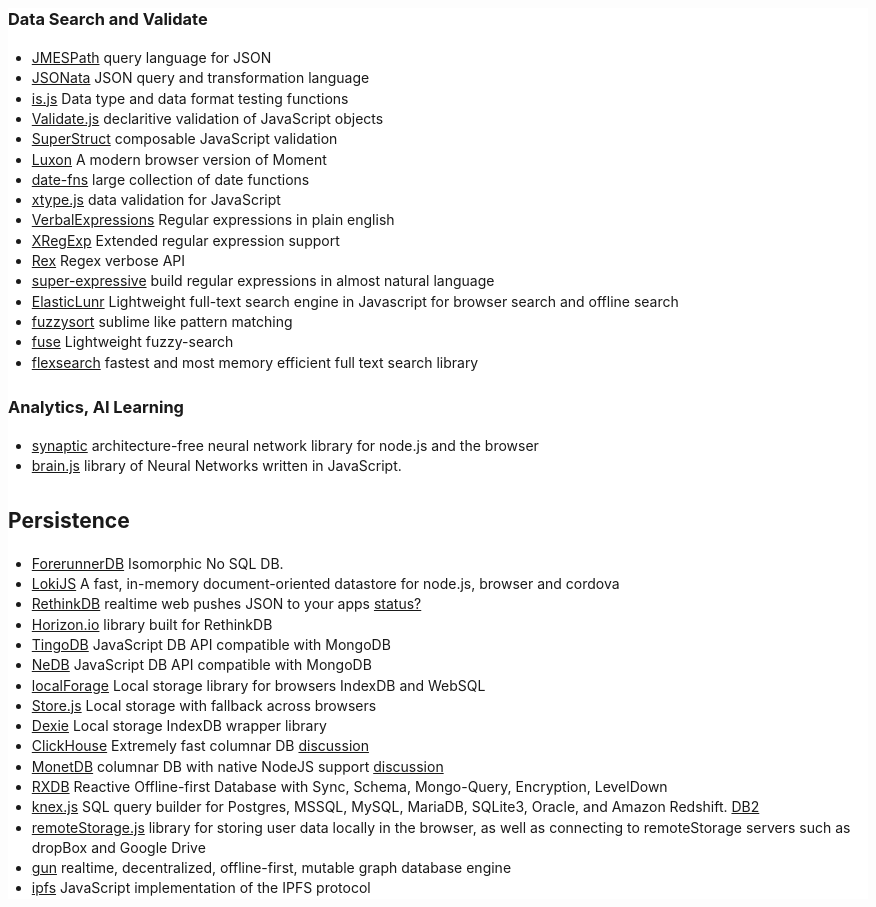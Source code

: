 ### Data Search and Validate

- [JMESPath](http://jmespath.org/) query language for JSON
- [JSONata](https://github.com/jsonata-js/jsonata) JSON query and transformation language
- [is.js](https://github.com/arasatasaygin/is.js) Data type and data format testing functions
- [Validate.js](http://validatejs.org/) declaritive validation of JavaScript objects
- [SuperStruct](https://github.com/ianstormtaylor/superstruct) composable JavaScript validation
- [Luxon](https://github.com/moment/luxon) A modern browser version of Moment
- [date-fns](https://date-fns.org/) large collection of date functions
- [xtype.js](http://xtype.js.org/overview) data validation for JavaScript
- [VerbalExpressions](https://github.com/VerbalExpressions/JSVerbalExpressions) Regular expressions in plain english
- [XRegExp](https://github.com/slevithan/xregexp) Extended regular expression support
- [Rex](https://github.com/areknawo/rex) Regex verbose API
- [super-expressive](https://github.com/francisrstokes/super-expressive) build regular expressions in almost natural language
- [ElasticLunr](http://elasticlunr.com/) Lightweight full-text search engine in Javascript for browser search and offline search
- [fuzzysort](https://github.com/farzher/fuzzysort) sublime like pattern matching
- [fuse](https://github.com/krisk/fuse/) Lightweight fuzzy-search
- [flexsearch](https://github.com/nextapps-de/flexsearch) fastest and most memory efficient full text search library

### Analytics, AI Learning

- [synaptic](https://github.com/cazala/synaptic) architecture-free neural network library for node.js and the browser
- [brain.js](https://github.com/BrainJS/brain.js) library of Neural Networks written in JavaScript.

## Persistence

- [ForerunnerDB](https://github.com/Irrelon/ForerunnerDB) Isomorphic No SQL DB.
- [LokiJS](http://lokijs.org/#/) A fast, in-memory document-oriented datastore for node.js, browser and cordova
- [RethinkDB](http://rethinkdb.com/) realtime web pushes JSON to your apps [status?](https://news.ycombinator.com/item?id=12649414)
- [Horizon.io](http://horizon.io/) library built for RethinkDB
- [TingoDB](https://github.com/sergeyksv/tingodb) JavaScript DB API compatible with MongoDB
- [NeDB](https://github.com/louischatriot/nedb) JavaScript DB API compatible with MongoDB
- [localForage](https://localforage.github.io/localForage/) Local storage library for browsers IndexDB and WebSQL
- [Store.js](https://github.com/marcuswestin/store.js) Local storage with fallback across browsers
- [Dexie](http://dexie.org/) Local storage IndexDB wrapper library
- [ClickHouse](https://clickhouse.yandex/) Extremely fast columnar DB [discussion](https://news.ycombinator.com/item?id=11908254)
- [MonetDB](https://www.monetdb.org/blog/monetdb-embraces-nodejs) columnar DB with native NodeJS support [discussion](https://news.ycombinator.com/item?id=11896105)
- [RXDB](https://github.com/pubkey/rxdb) Reactive Offline-first Database with Sync, Schema, Mongo-Query, Encryption, LevelDown
- [knex.js](https://knexjs.org/) SQL query builder for Postgres, MSSQL, MySQL, MariaDB, SQLite3, Oracle, and Amazon Redshift. [DB2](https://github.com/henryjw/knex-db2)
- [remoteStorage.js](https://github.com/remotestorage/remotestorage.js) library for storing user data locally in the browser, as well as connecting to remoteStorage servers such as dropBox and Google Drive
- [gun](https://github.com/amark/gun) realtime, decentralized, offline-first, mutable graph database engine
- [ipfs](https://github.com/ipfs/js-ipfs) JavaScript implementation of the IPFS protocol
